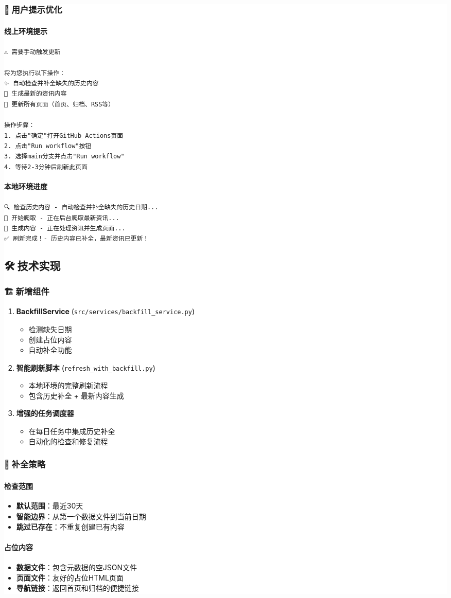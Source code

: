 ### 💬 用户提示优化

#### 线上环境提示
```
⚠️ 需要手动触发更新

将为您执行以下操作：
✨ 自动检查并补全缺失的历史内容
🔄 生成最新的资讯内容  
📁 更新所有页面（首页、归档、RSS等）

操作步骤：
1. 点击"确定"打开GitHub Actions页面
2. 点击"Run workflow"按钮
3. 选择main分支并点击"Run workflow"
4. 等待2-3分钟后刷新此页面
```

#### 本地环境进度
```
🔍 检查历史内容 - 自动检查并补全缺失的历史日期...
🚀 开始爬取 - 正在后台爬取最新资讯...
📝 生成内容 - 正在处理资讯并生成页面...
✅ 刷新完成！- 历史内容已补全，最新资讯已更新！
```

## 🛠️ 技术实现

### 🏗️ 新增组件

1. **BackfillService** (`src/services/backfill_service.py`)
   - 检测缺失日期
   - 创建占位内容
   - 自动补全功能

2. **智能刷新脚本** (`refresh_with_backfill.py`)
   - 本地环境的完整刷新流程
   - 包含历史补全 + 最新内容生成

3. **增强的任务调度器**
   - 在每日任务中集成历史补全
   - 自动化的检查和修复流程

### 🔧 补全策略

#### 检查范围
- **默认范围**：最近30天
- **智能边界**：从第一个数据文件到当前日期
- **跳过已存在**：不重复创建已有内容

#### 占位内容
- **数据文件**：包含元数据的空JSON文件
- **页面文件**：友好的占位HTML页面
- **导航链接**：返回首页和归档的便捷链接
